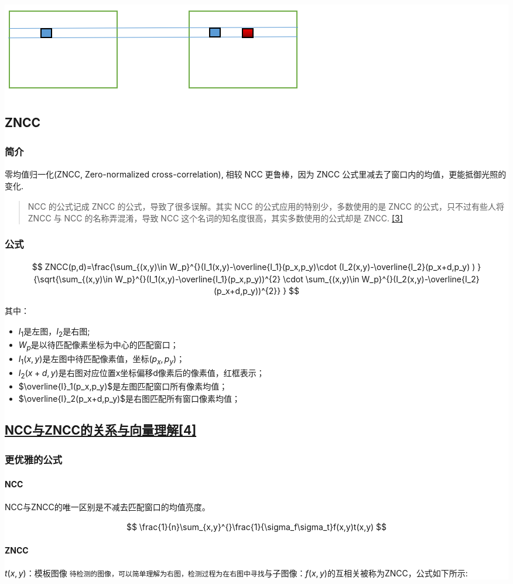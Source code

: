 ![20230919224706](https://raw.githubusercontent.com/2c984r83y/2c984r83y.github.io/master/images/20230919224706.png)

## ZNCC

### 简介

零均值归一化(ZNCC, Zero-normalized cross-correlation), 相较 NCC 更鲁棒，因为 ZNCC 公式里减去了窗口内的均值，更能抵御光照的变化.

> NCC 的公式记成 ZNCC 的公式，导致了很多误解。其实 NCC 的公式应用的特别少，多数使用的是 ZNCC 的公式，只不过有些人将 ZNCC 与 NCC 的名称弄混淆，导致 NCC 这个名词的知名度很高，其实多数使用的公式却是 ZNCC. [[3]](https://blog.csdn.net/fb_help/article/details/88543086)

### **公式**

$$
ZNCC(p,d)=\frac{\sum_{(x,y)\in W_p}^{}(I_1(x,y)-\overline{I_1}(p_x,p_y)\cdot (I_2(x,y)-\overline{I_2}(p_x+d,p_y) ) }{\sqrt{\sum_{(x,y)\in W_p}^{}(I_1(x,y)-\overline{I_1}(p_x,p_y))^{2} \cdot \sum_{(x,y)\in W_p}^{}(I_2(x,y)-\overline{I_2}(p_x+d,p_y))^{2}} }
$$

其中：

* $I_1$是左图，$I_2$是右图;
* $W_p$是以待匹配像素坐标为中心的匹配窗口；
* $I_1(x,y)$是左图中待匹配像素值，坐标$(p_x,p_y)$；
* $I_2(x+d,y)$是右图对应位置x坐标偏移d像素后的像素值，红框表示；
* $\overline{I}_1(p_x,p_y)$是左图匹配窗口所有像素均值；
* $\overline{I}_2(p_x+d,p_y)$是右图匹配所有窗口像素均值；

## [NCC与ZNCC的关系与向量理解[4]](https://en.wikipedia.org/wiki/Cross-correlation#Zero-normalized_cross-correlation9)

### 更优雅的公式

#### NCC

NCC与ZNCC的唯一区别是不减去匹配窗口的均值亮度。

$$
\frac{1}{n}\sum_{x,y}^{}\frac{1}{\sigma_f\sigma_t}f(x,y)t(x,y)
$$

#### ZNCC

$t(x,y)$：模板图像 `待检测的图像，可以简单理解为右图，检测过程为在右图中寻找`与子图像：$f(x,y)$的互相关被称为ZNCC，公式如下所示:
